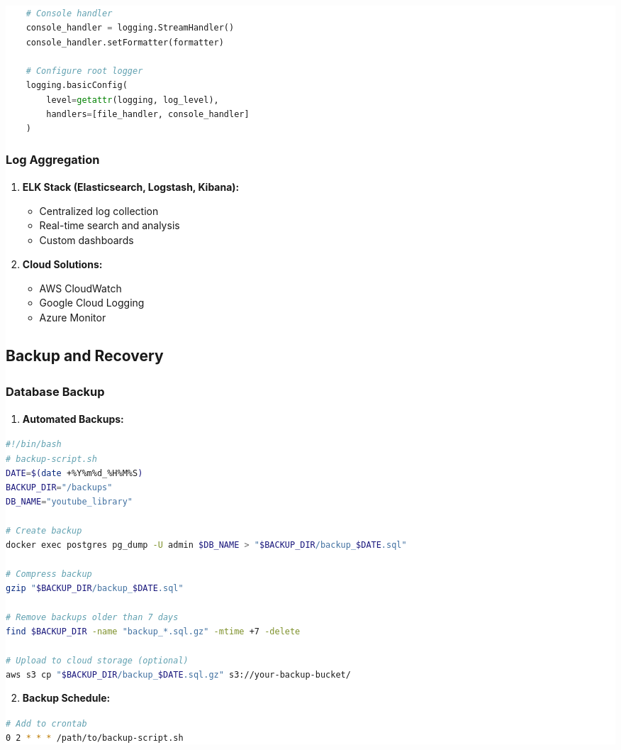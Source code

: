 ```python
    # Console handler
    console_handler = logging.StreamHandler()
    console_handler.setFormatter(formatter)
    
    # Configure root logger
    logging.basicConfig(
        level=getattr(logging, log_level),
        handlers=[file_handler, console_handler]
    )
```

### Log Aggregation

1. **ELK Stack (Elasticsearch, Logstash, Kibana):**
   - Centralized log collection
   - Real-time search and analysis
   - Custom dashboards

2. **Cloud Solutions:**
   - AWS CloudWatch
   - Google Cloud Logging
   - Azure Monitor

## Backup and Recovery

### Database Backup

1. **Automated Backups:**
```bash
#!/bin/bash
# backup-script.sh
DATE=$(date +%Y%m%d_%H%M%S)
BACKUP_DIR="/backups"
DB_NAME="youtube_library"

# Create backup
docker exec postgres pg_dump -U admin $DB_NAME > "$BACKUP_DIR/backup_$DATE.sql"

# Compress backup
gzip "$BACKUP_DIR/backup_$DATE.sql"

# Remove backups older than 7 days
find $BACKUP_DIR -name "backup_*.sql.gz" -mtime +7 -delete

# Upload to cloud storage (optional)
aws s3 cp "$BACKUP_DIR/backup_$DATE.sql.gz" s3://your-backup-bucket/
```

2. **Backup Schedule:**
```bash
# Add to crontab
0 2 * * * /path/to/backup-script.sh
```
